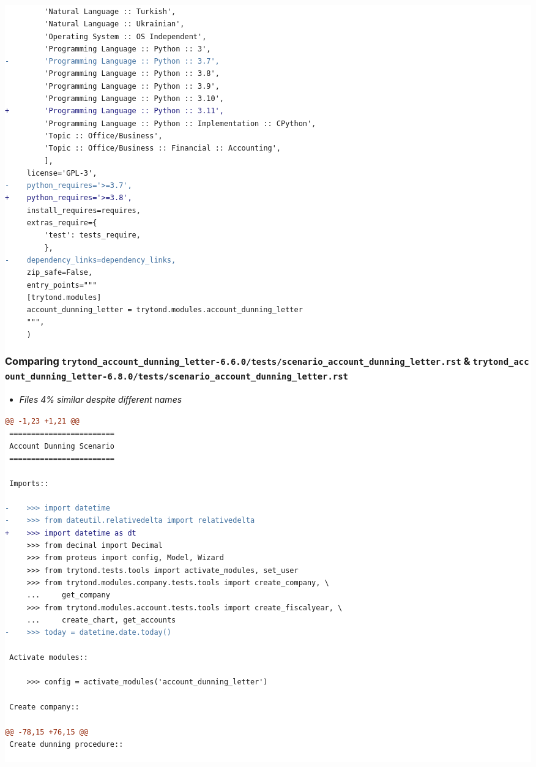 ```diff
         'Natural Language :: Turkish',
         'Natural Language :: Ukrainian',
         'Operating System :: OS Independent',
         'Programming Language :: Python :: 3',
-        'Programming Language :: Python :: 3.7',
         'Programming Language :: Python :: 3.8',
         'Programming Language :: Python :: 3.9',
         'Programming Language :: Python :: 3.10',
+        'Programming Language :: Python :: 3.11',
         'Programming Language :: Python :: Implementation :: CPython',
         'Topic :: Office/Business',
         'Topic :: Office/Business :: Financial :: Accounting',
         ],
     license='GPL-3',
-    python_requires='>=3.7',
+    python_requires='>=3.8',
     install_requires=requires,
     extras_require={
         'test': tests_require,
         },
-    dependency_links=dependency_links,
     zip_safe=False,
     entry_points="""
     [trytond.modules]
     account_dunning_letter = trytond.modules.account_dunning_letter
     """,
     )
```

### Comparing `trytond_account_dunning_letter-6.6.0/tests/scenario_account_dunning_letter.rst` & `trytond_account_dunning_letter-6.8.0/tests/scenario_account_dunning_letter.rst`

 * *Files 4% similar despite different names*

```diff
@@ -1,23 +1,21 @@
 ========================
 Account Dunning Scenario
 ========================
 
 Imports::
 
-    >>> import datetime
-    >>> from dateutil.relativedelta import relativedelta
+    >>> import datetime as dt
     >>> from decimal import Decimal
     >>> from proteus import config, Model, Wizard
     >>> from trytond.tests.tools import activate_modules, set_user
     >>> from trytond.modules.company.tests.tools import create_company, \
     ...     get_company
     >>> from trytond.modules.account.tests.tools import create_fiscalyear, \
     ...     create_chart, get_accounts
-    >>> today = datetime.date.today()
 
 Activate modules::
 
     >>> config = activate_modules('account_dunning_letter')
 
 Create company::
 
@@ -78,15 +76,15 @@
 Create dunning procedure::
 
```